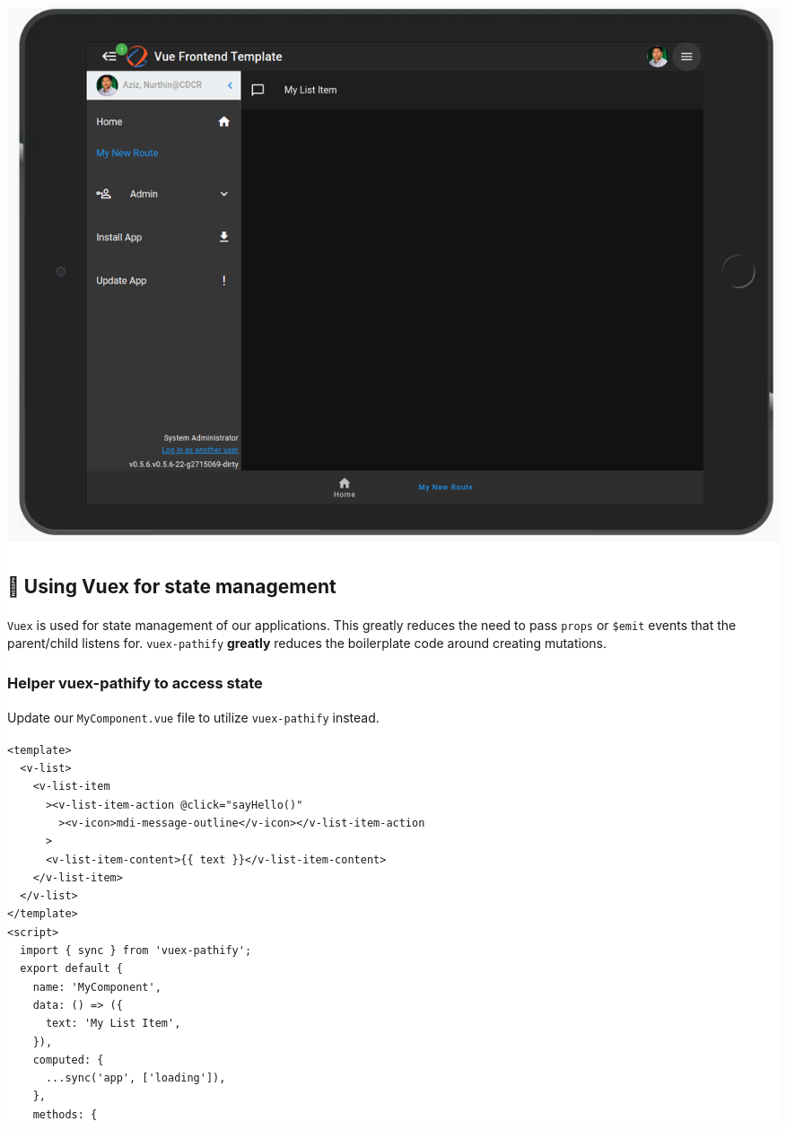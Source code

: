![My New Route Page](./mynewroute_page.png)

## :ledger: Using **Vuex** for state management

`Vuex` is used for state management of our applications. This greatly reduces the need to pass `props` or `$emit` events that the parent/child listens for. `vuex-pathify` **greatly** reduces the boilerplate code around creating mutations.

### Helper vuex-pathify to access state

Update our `MyComponent.vue` file to utilize `vuex-pathify` instead.

```vue
<template>
  <v-list>
    <v-list-item
      ><v-list-item-action @click="sayHello()"
        ><v-icon>mdi-message-outline</v-icon></v-list-item-action
      >
      <v-list-item-content>{{ text }}</v-list-item-content>
    </v-list-item>
  </v-list>
</template>
<script>
  import { sync } from 'vuex-pathify';
  export default {
    name: 'MyComponent',
    data: () => ({
      text: 'My List Item',
    }),
    computed: {
      ...sync('app', ['loading']),
    },
    methods: {
```